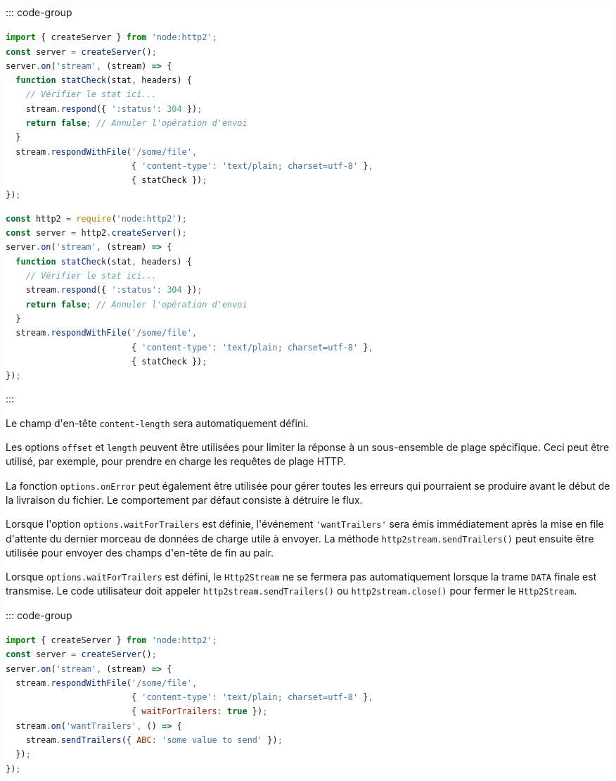 ::: code-group
```js [ESM]
import { createServer } from 'node:http2';
const server = createServer();
server.on('stream', (stream) => {
  function statCheck(stat, headers) {
    // Vérifier le stat ici...
    stream.respond({ ':status': 304 });
    return false; // Annuler l'opération d'envoi
  }
  stream.respondWithFile('/some/file',
                         { 'content-type': 'text/plain; charset=utf-8' },
                         { statCheck });
});
```

```js [CJS]
const http2 = require('node:http2');
const server = http2.createServer();
server.on('stream', (stream) => {
  function statCheck(stat, headers) {
    // Vérifier le stat ici...
    stream.respond({ ':status': 304 });
    return false; // Annuler l'opération d'envoi
  }
  stream.respondWithFile('/some/file',
                         { 'content-type': 'text/plain; charset=utf-8' },
                         { statCheck });
});
```
:::

Le champ d'en-tête `content-length` sera automatiquement défini.

Les options `offset` et `length` peuvent être utilisées pour limiter la réponse à un sous-ensemble de plage spécifique. Ceci peut être utilisé, par exemple, pour prendre en charge les requêtes de plage HTTP.

La fonction `options.onError` peut également être utilisée pour gérer toutes les erreurs qui pourraient se produire avant le début de la livraison du fichier. Le comportement par défaut consiste à détruire le flux.

Lorsque l'option `options.waitForTrailers` est définie, l'événement `'wantTrailers'` sera émis immédiatement après la mise en file d'attente du dernier morceau de données de charge utile à envoyer. La méthode `http2stream.sendTrailers()` peut ensuite être utilisée pour envoyer des champs d'en-tête de fin au pair.

Lorsque `options.waitForTrailers` est défini, le `Http2Stream` ne se fermera pas automatiquement lorsque la trame `DATA` finale est transmise. Le code utilisateur doit appeler `http2stream.sendTrailers()` ou `http2stream.close()` pour fermer le `Http2Stream`.

::: code-group
```js [ESM]
import { createServer } from 'node:http2';
const server = createServer();
server.on('stream', (stream) => {
  stream.respondWithFile('/some/file',
                         { 'content-type': 'text/plain; charset=utf-8' },
                         { waitForTrailers: true });
  stream.on('wantTrailers', () => {
    stream.sendTrailers({ ABC: 'some value to send' });
  });
});
```
